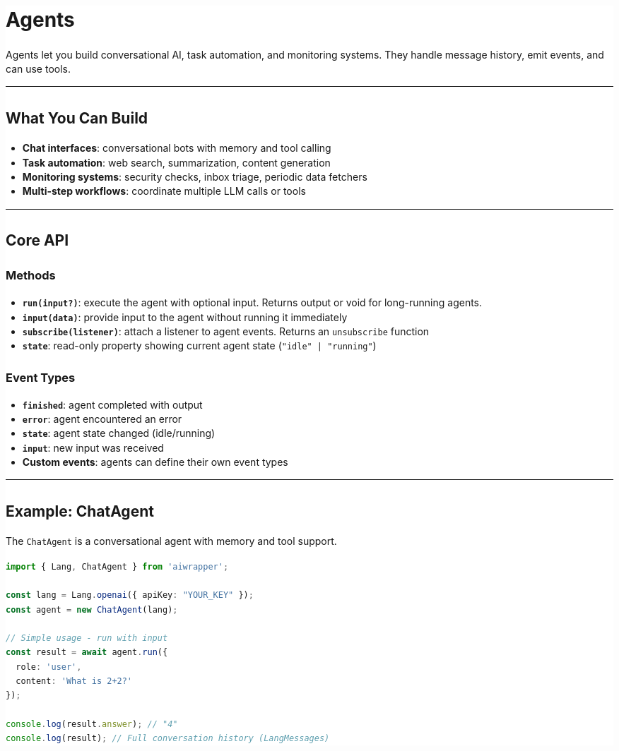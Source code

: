 # Agents

Agents let you build conversational AI, task automation, and monitoring systems. They handle message history, emit events, and can use tools.

---

## What You Can Build

* **Chat interfaces**: conversational bots with memory and tool calling
* **Task automation**: web search, summarization, content generation
* **Monitoring systems**: security checks, inbox triage, periodic data fetchers
* **Multi-step workflows**: coordinate multiple LLM calls or tools

---

## Core API

### Methods

* **`run(input?)`**: execute the agent with optional input. Returns output or void for long-running agents.
* **`input(data)`**: provide input to the agent without running it immediately
* **`subscribe(listener)`**: attach a listener to agent events. Returns an `unsubscribe` function
* **`state`**: read-only property showing current agent state (`"idle" | "running"`)

### Event Types

* **`finished`**: agent completed with output
* **`error`**: agent encountered an error
* **`state`**: agent state changed (idle/running)
* **`input`**: new input was received
* **Custom events**: agents can define their own event types

---

## Example: ChatAgent

The `ChatAgent` is a conversational agent with memory and tool support.

```typescript
import { Lang, ChatAgent } from 'aiwrapper';

const lang = Lang.openai({ apiKey: "YOUR_KEY" });
const agent = new ChatAgent(lang);

// Simple usage - run with input
const result = await agent.run({
  role: 'user',
  content: 'What is 2+2?'
});

console.log(result.answer); // "4"
console.log(result); // Full conversation history (LangMessages)
```
